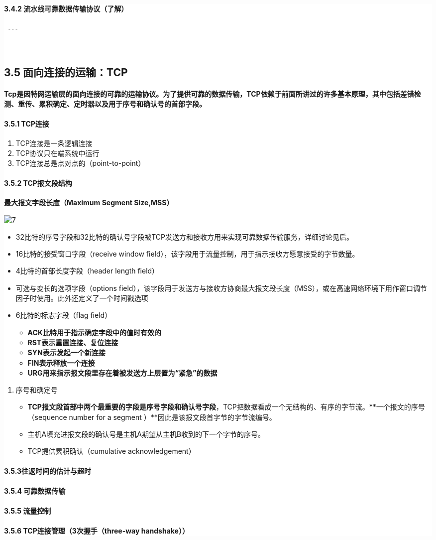      
#### 3.4.2 流水线可靠数据传输协议（了解）

     ---


​     

## 3.5 面向连接的运输：TCP

**Tcp是因特网运输层的面向连接的可靠的运输协议。为了提供可靠的数据传输，TCP依赖于前面所讲过的许多基本原理，其中包括差错检测、重传、累积确定、定时器以及用于序号和确认号的首部字段。**



#### 3.5.1 TCP连接

1. TCP连接是一条逻辑连接
2. TCP协议只在端系统中运行
3. TCP连接总是点对点的（point-to-point）



#### 3.5.2 TCP报文段结构

  **最大报文字段长度（Maximum Segment Size,MSS）**

![7](https://github.com/123YoLo/-/blob/main/7.jpg)

- 32比特的序号字段和32比特的确认号字段被TCP发送方和接收方用来实现可靠数据传输服务，详细讨论见后。

- 16比特的接受窗口字段（receive window field），该字段用于流量控制，用于指示接收方愿意接受的字节数量。
- 4比特的首部长度字段（header length field）
- 可选与变长的选项字段（options field），该字段用于发送方与接收方协商最大报文段长度（MSS），或在高速网络环境下用作窗口调节因子时使用。此外还定义了一个时间戳选项
- 6比特的标志字段（flag field）
  - **ACK比特用于指示确定字段中的值时有效的**
  - **RST表示重置连接、复位连接**
  - **SYN表示发起一个新连接**
  - **FIN表示释放一个连接**
  - **URG用来指示报文段里存在着被发送方上层置为“紧急”的数据**



1. 序号和确定号

   - **TCP报文段首部中两个最重要的字段是序号字段和确认号字段**，TCP把数据看成一个无结构的、有序的字节流。**一个报文的序号（sequence number for a segment ）**因此是该报文段首字节的字节流编号。

   - 主机A填充进报文段的确认号是主机A期望从主机B收到的下一个字节的序号。
   - TCP提供累积确认（cumulative acknowledgement）

   

#### 3.5.3往返时间的估计与超时

#### 3.5.4 可靠数据传输

#### 3.5.5 流量控制

#### 3.5.6 TCP连接管理（3次握手（three-way handshake））
